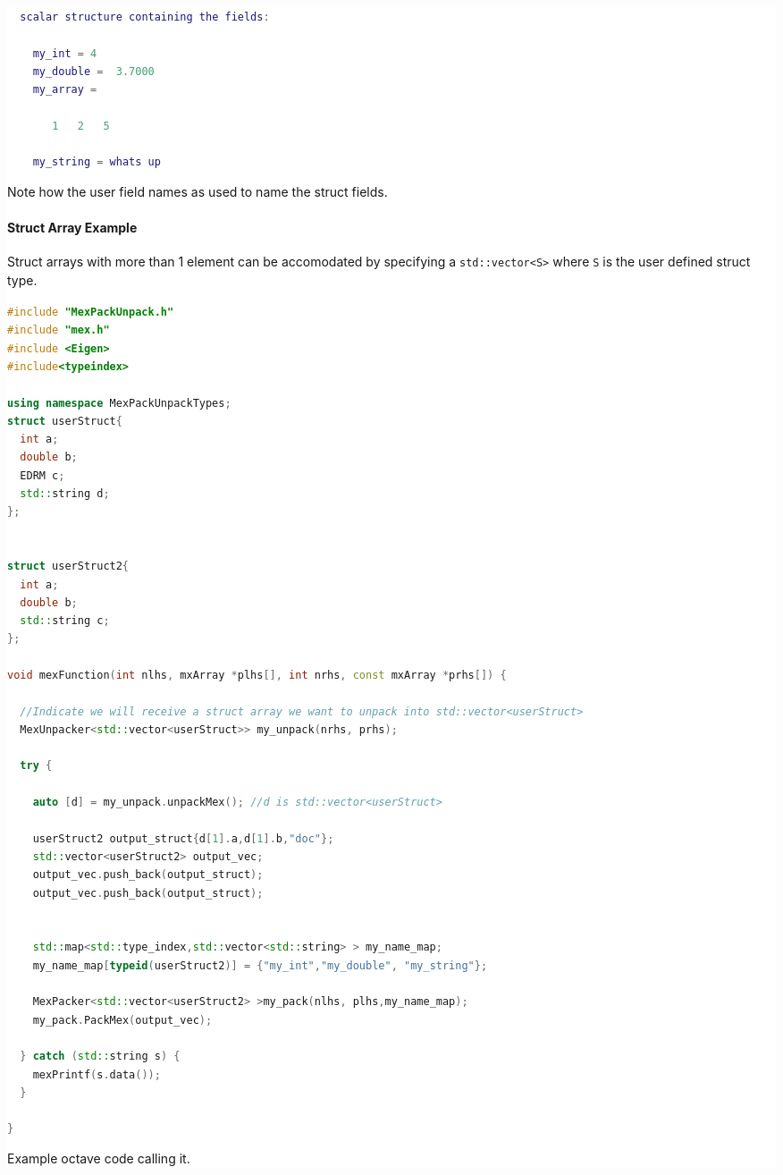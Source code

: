 ```matlab
  scalar structure containing the fields:

    my_int = 4
    my_double =  3.7000
    my_array =

       1   2   5

    my_string = whats up
```
Note how the user field names as used to name the struct fields.
#### Struct Array Example
Struct arrays with more than 1 element can be accomodated by specifying a ```std::vector<S>``` where ```S``` is the user defined struct type.
```cpp
#include "MexPackUnpack.h"
#include "mex.h"
#include <Eigen>
#include<typeindex>

using namespace MexPackUnpackTypes;
struct userStruct{
  int a;
  double b;
  EDRM c;
  std::string d;
};


struct userStruct2{
  int a;
  double b;
  std::string c; 
};

void mexFunction(int nlhs, mxArray *plhs[], int nrhs, const mxArray *prhs[]) {

  //Indicate we will receive a struct array we want to unpack into std::vector<userStruct>
  MexUnpacker<std::vector<userStruct>> my_unpack(nrhs, prhs);

  try {

    auto [d] = my_unpack.unpackMex(); //d is std::vector<userStruct>

    userStruct2 output_struct{d[1].a,d[1].b,"doc"};
    std::vector<userStruct2> output_vec;
    output_vec.push_back(output_struct);
    output_vec.push_back(output_struct);


    std::map<std::type_index,std::vector<std::string> > my_name_map;
    my_name_map[typeid(userStruct2)] = {"my_int","my_double", "my_string"};

    MexPacker<std::vector<userStruct2> >my_pack(nlhs, plhs,my_name_map);
    my_pack.PackMex(output_vec); 

  } catch (std::string s) {
    mexPrintf(s.data());
  }

}
```
Example octave code calling it.